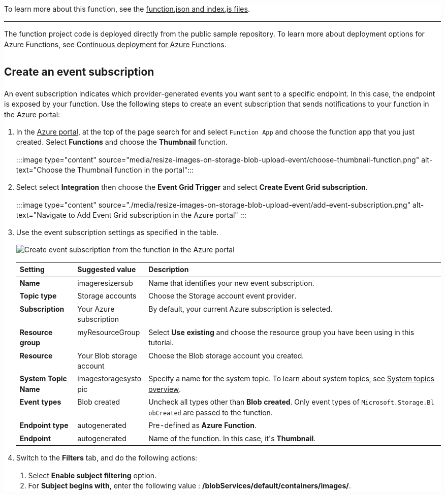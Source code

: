 To learn more about this function, see the [function.json and index.js files](https://github.com/Azure-Samples/storage-blob-resize-function-node-v10/tree/master/Thumbnail).

---

The function project code is deployed directly from the public sample repository. To learn more about deployment options for Azure Functions, see [Continuous deployment for Azure Functions](../azure-functions/functions-continuous-deployment.md).

## Create an event subscription

An event subscription indicates which provider-generated events you want sent to a specific endpoint. In this case, the endpoint is exposed by your function. Use the following steps to create an event subscription that sends notifications to your function in the Azure portal:

1. In the [Azure portal](https://portal.azure.com), at the top of the page search for and select `Function App` and choose the function app that you just created. Select **Functions** and choose the **Thumbnail** function.

    :::image type="content" source="media/resize-images-on-storage-blob-upload-event/choose-thumbnail-function.png" alt-text="Choose the Thumbnail function in the portal":::

1.  Select select **Integration** then choose the **Event Grid Trigger** and select **Create Event Grid subscription**.

    :::image type="content" source="./media/resize-images-on-storage-blob-upload-event/add-event-subscription.png" alt-text="Navigate to Add Event Grid subscription in the Azure portal" :::

1. Use the event subscription settings as specified in the table.
    
    ![Create event subscription from the function in the Azure portal](./media/resize-images-on-storage-blob-upload-event/event-subscription-create.png)

    | Setting      | Suggested value  | Description                                        |
    | ------------ | ---------------- | -------------------------------------------------- |
    | **Name** | imageresizersub | Name that identifies your new event subscription. |
    | **Topic type** | Storage accounts | Choose the Storage account event provider. |
    | **Subscription** | Your Azure subscription | By default, your current Azure subscription is selected. |
    | **Resource group** | myResourceGroup | Select **Use existing** and choose the resource group you have been using in this tutorial. |
    | **Resource** | Your Blob storage account | Choose the Blob storage account you created. |
    | **System Topic Name** | imagestoragesystopic | Specify a name for the system topic. To learn about system topics, see [System topics overview](system-topics.md). |    
    | **Event types** | Blob created | Uncheck all types other than **Blob created**. Only event types of `Microsoft.Storage.BlobCreated` are passed to the function. |
    | **Endpoint type** | autogenerated | Pre-defined as **Azure Function**. |
    | **Endpoint** | autogenerated | Name of the function. In this case, it's **Thumbnail**. |

1. Switch to the **Filters** tab, and do the following actions:
    1. Select **Enable subject filtering** option.
    1. For **Subject begins with**, enter the following value : **/blobServices/default/containers/images/**.
